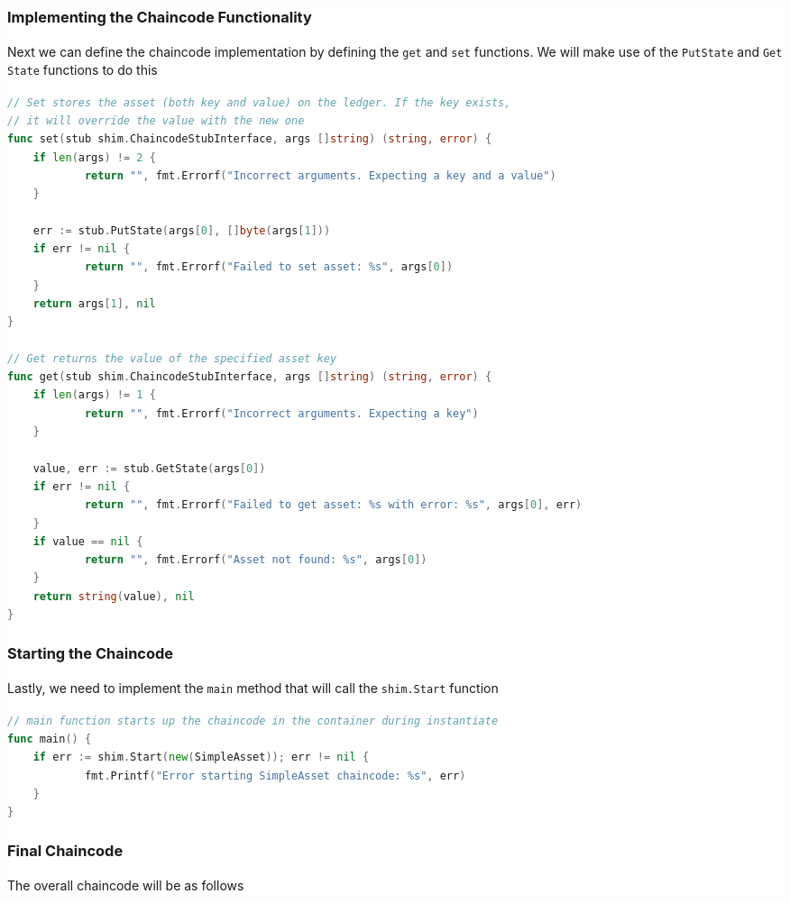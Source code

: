 ### Implementing the Chaincode Functionality

Next we can define the chaincode implementation by defining the `get` and `set` functions. We will make use of the `PutState` and `GetState` functions to do this

```go
// Set stores the asset (both key and value) on the ledger. If the key exists,
// it will override the value with the new one
func set(stub shim.ChaincodeStubInterface, args []string) (string, error) {
    if len(args) != 2 {
            return "", fmt.Errorf("Incorrect arguments. Expecting a key and a value")
    }

    err := stub.PutState(args[0], []byte(args[1]))
    if err != nil {
            return "", fmt.Errorf("Failed to set asset: %s", args[0])
    }
    return args[1], nil
}

// Get returns the value of the specified asset key
func get(stub shim.ChaincodeStubInterface, args []string) (string, error) {
    if len(args) != 1 {
            return "", fmt.Errorf("Incorrect arguments. Expecting a key")
    }

    value, err := stub.GetState(args[0])
    if err != nil {
            return "", fmt.Errorf("Failed to get asset: %s with error: %s", args[0], err)
    }
    if value == nil {
            return "", fmt.Errorf("Asset not found: %s", args[0])
    }
    return string(value), nil
}
```

### Starting the Chaincode

Lastly, we need to implement the `main` method that will call the `shim.Start` function

```go
// main function starts up the chaincode in the container during instantiate
func main() {
    if err := shim.Start(new(SimpleAsset)); err != nil {
            fmt.Printf("Error starting SimpleAsset chaincode: %s", err)
    }
}
```

### Final Chaincode

The overall chaincode will be as follows
